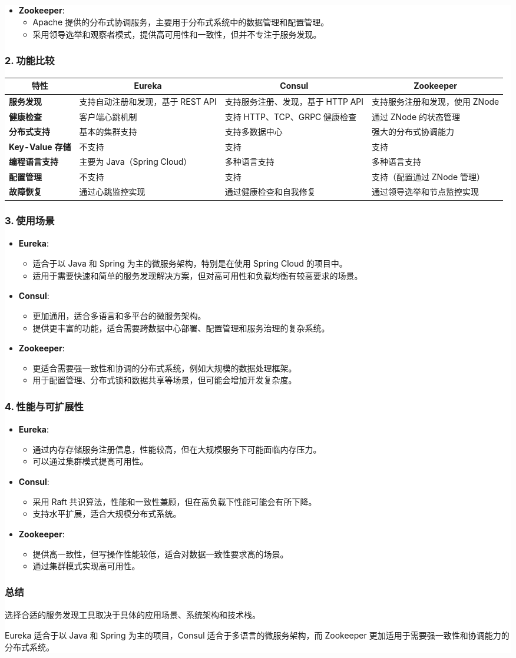- **Zookeeper**:
  - Apache 提供的分布式协调服务，主要用于分布式系统中的数据管理和配置管理。
  - 采用领导选举和观察者模式，提供高可用性和一致性，但并不专注于服务发现。

### 2. 功能比较

| 特性                | Eureka                                  | Consul                                   | Zookeeper                              |
|---------------------|----------------------------------------|------------------------------------------|----------------------------------------|
| **服务发现**        | 支持自动注册和发现，基于 REST API    | 支持服务注册、发现，基于 HTTP API     | 支持服务注册和发现，使用 ZNode       |
| **健康检查**        | 客户端心跳机制                        | 支持 HTTP、TCP、GRPC 健康检查         | 通过 ZNode 的状态管理                |
| **分布式支持**      | 基本的集群支持                        | 支持多数据中心                        | 强大的分布式协调能力                 |
| **Key-Value 存储**  | 不支持                                | 支持                                   | 支持                                   |
| **编程语言支持**    | 主要为 Java（Spring Cloud）          | 多种语言支持                           | 多种语言支持                          |
| **配置管理**        | 不支持                                | 支持                                    | 支持（配置通过 ZNode 管理）           |
| **故障恢复**        | 通过心跳监控实现                     | 通过健康检查和自我修复                | 通过领导选举和节点监控实现           |

### 3. 使用场景

- **Eureka**:
  - 适合于以 Java 和 Spring 为主的微服务架构，特别是在使用 Spring Cloud 的项目中。
  - 适用于需要快速和简单的服务发现解决方案，但对高可用性和负载均衡有较高要求的场景。

- **Consul**:
  - 更加通用，适合多语言和多平台的微服务架构。
  - 提供更丰富的功能，适合需要跨数据中心部署、配置管理和服务治理的复杂系统。

- **Zookeeper**:
  - 更适合需要强一致性和协调的分布式系统，例如大规模的数据处理框架。
  - 用于配置管理、分布式锁和数据共享等场景，但可能会增加开发复杂度。

### 4. 性能与可扩展性

- **Eureka**:
  - 通过内存存储服务注册信息，性能较高，但在大规模服务下可能面临内存压力。
  - 可以通过集群模式提高可用性。

- **Consul**:
  - 采用 Raft 共识算法，性能和一致性兼顾，但在高负载下性能可能会有所下降。
  - 支持水平扩展，适合大规模分布式系统。

- **Zookeeper**:
  - 提供高一致性，但写操作性能较低，适合对数据一致性要求高的场景。
  - 通过集群模式实现高可用性。

### 总结

选择合适的服务发现工具取决于具体的应用场景、系统架构和技术栈。

Eureka 适合于以 Java 和 Spring 为主的项目，Consul 适合于多语言的微服务架构，而 Zookeeper 更加适用于需要强一致性和协调能力的分布式系统。
